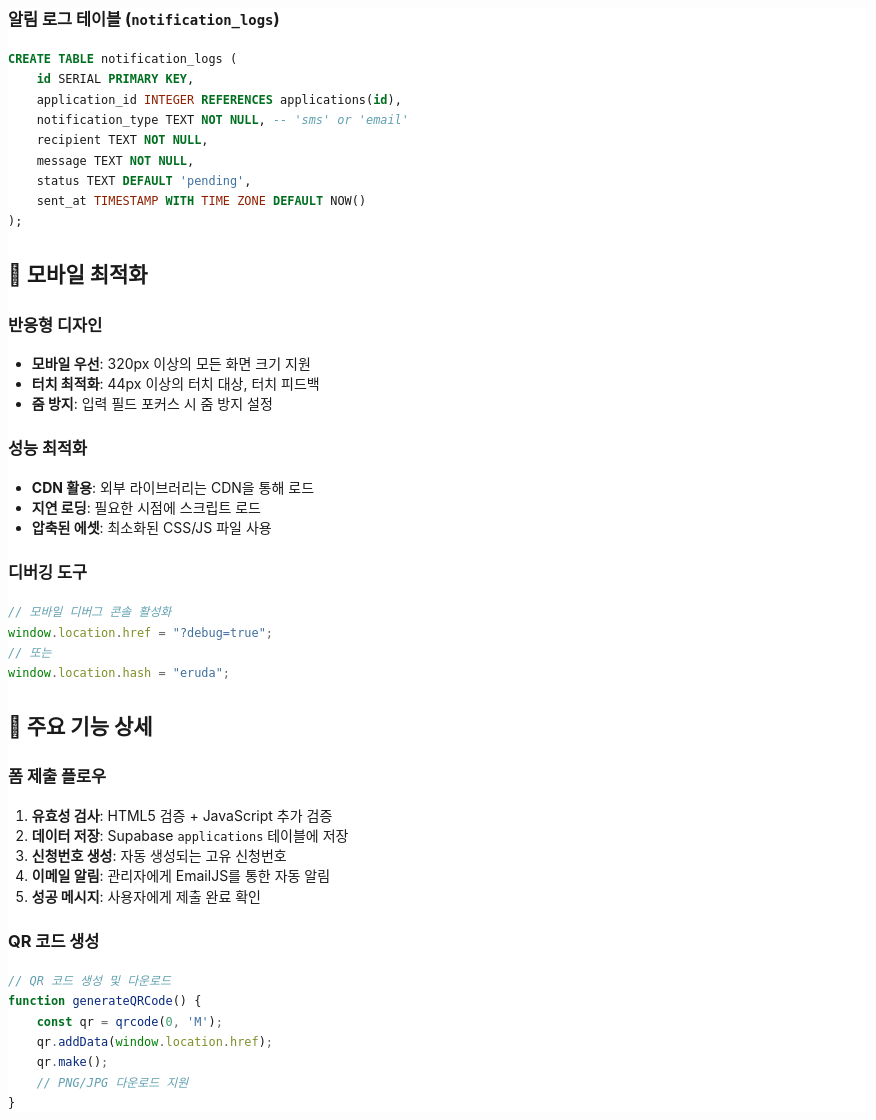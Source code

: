 ### 알림 로그 테이블 (`notification_logs`)
```sql
CREATE TABLE notification_logs (
    id SERIAL PRIMARY KEY,
    application_id INTEGER REFERENCES applications(id),
    notification_type TEXT NOT NULL, -- 'sms' or 'email'
    recipient TEXT NOT NULL,
    message TEXT NOT NULL,
    status TEXT DEFAULT 'pending',
    sent_at TIMESTAMP WITH TIME ZONE DEFAULT NOW()
);
```

## 📱 모바일 최적화

### 반응형 디자인
- **모바일 우선**: 320px 이상의 모든 화면 크기 지원
- **터치 최적화**: 44px 이상의 터치 대상, 터치 피드백
- **줌 방지**: 입력 필드 포커스 시 줌 방지 설정

### 성능 최적화
- **CDN 활용**: 외부 라이브러리는 CDN을 통해 로드
- **지연 로딩**: 필요한 시점에 스크립트 로드
- **압축된 에셋**: 최소화된 CSS/JS 파일 사용

### 디버깅 도구
```javascript
// 모바일 디버그 콘솔 활성화
window.location.href = "?debug=true";
// 또는
window.location.hash = "eruda";
```

## 🔧 주요 기능 상세

### 폼 제출 플로우
1. **유효성 검사**: HTML5 검증 + JavaScript 추가 검증
2. **데이터 저장**: Supabase `applications` 테이블에 저장
3. **신청번호 생성**: 자동 생성되는 고유 신청번호
4. **이메일 알림**: 관리자에게 EmailJS를 통한 자동 알림
5. **성공 메시지**: 사용자에게 제출 완료 확인

### QR 코드 생성
```javascript
// QR 코드 생성 및 다운로드
function generateQRCode() {
    const qr = qrcode(0, 'M');
    qr.addData(window.location.href);
    qr.make();
    // PNG/JPG 다운로드 지원
}
```
